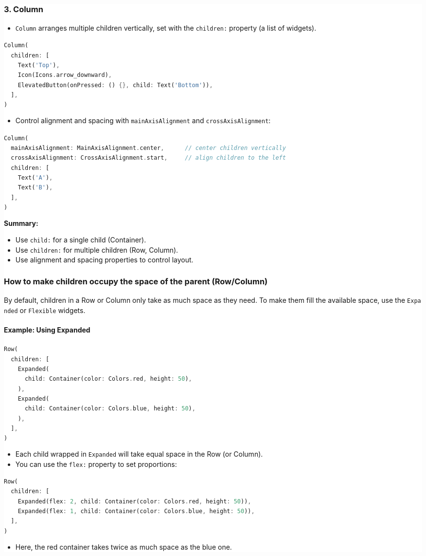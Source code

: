 ### 3. Column
- `Column` arranges multiple children vertically, set with the `children:` property (a list of widgets).
```dart
Column(
  children: [
    Text('Top'),
    Icon(Icons.arrow_downward),
    ElevatedButton(onPressed: () {}, child: Text('Bottom')),
  ],
)
```
- Control alignment and spacing with `mainAxisAlignment` and `crossAxisAlignment`:
```dart
Column(
  mainAxisAlignment: MainAxisAlignment.center,      // center children vertically
  crossAxisAlignment: CrossAxisAlignment.start,     // align children to the left
  children: [
    Text('A'),
    Text('B'),
  ],
)
```

**Summary:**
- Use `child:` for a single child (Container).
- Use `children:` for multiple children (Row, Column).
- Use alignment and spacing properties to control layout.

### How to make children occupy the space of the parent (Row/Column)

By default, children in a Row or Column only take as much space as they need. To make them fill the available space, use the `Expanded` or `Flexible` widgets.

#### Example: Using Expanded
```dart
Row(
  children: [
    Expanded(
      child: Container(color: Colors.red, height: 50),
    ),
    Expanded(
      child: Container(color: Colors.blue, height: 50),
    ),
  ],
)
```
- Each child wrapped in `Expanded` will take equal space in the Row (or Column).
- You can use the `flex:` property to set proportions:
```dart
Row(
  children: [
    Expanded(flex: 2, child: Container(color: Colors.red, height: 50)),
    Expanded(flex: 1, child: Container(color: Colors.blue, height: 50)),
  ],
)
```
- Here, the red container takes twice as much space as the blue one.
